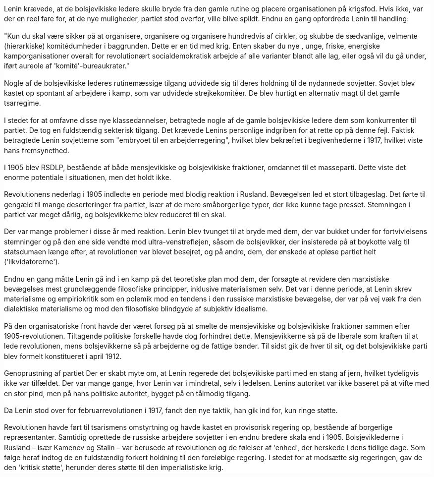 Lenin krævede, at de bolsjevikiske ledere skulle bryde fra den gamle rutine og placere organisationen på krigsfod. Hvis ikke, var der en reel fare for, at de nye muligheder, partiet stod overfor, ville blive spildt. Endnu en gang opfordrede Lenin til handling:

"Kun du skal være sikker på at organisere, organisere og organisere hundredvis af cirkler, og skubbe de sædvanlige, velmente (hierarkiske) komitédumheder i baggrunden. Dette er en tid med krig. Enten skaber du nye , unge, friske, energiske kamporganisationer overalt for revolutionært socialdemokratisk arbejde af alle varianter blandt alle lag, eller også vil du gå under, iført aureole af 'komité'-bureaukrater."

Nogle af de bolsjevikiske lederes rutinemæssige tilgang udvidede sig til deres holdning til de nydannede sovjetter. Sovjet blev kastet op spontant af arbejdere i kamp, ​​som var udvidede strejkekomitéer. De blev hurtigt en alternativ magt til det gamle tsarregime.

I stedet for at omfavne disse nye klassedannelser, betragtede nogle af de gamle bolsjevikiske ledere dem som konkurrenter til partiet. De tog en fuldstændig sekterisk tilgang. Det krævede Lenins personlige indgriben for at rette op på denne fejl. Faktisk betragtede Lenin sovjetterne som "embryoet til en arbejderregering", hvilket blev bekræftet i begivenhederne i 1917, hvilket viste hans fremsynethed.

I 1905 blev RSDLP, bestående af både mensjevikiske og bolsjevikiske fraktioner, omdannet til et masseparti. Dette viste det enorme potentiale i situationen, men det holdt ikke.

Revolutionens nederlag i 1905 indledte en periode med blodig reaktion i Rusland. Bevægelsen led et stort tilbageslag. Det førte til gengæld til mange deserteringer fra partiet, især af de mere småborgerlige typer, der ikke kunne tage presset. Stemningen i partiet var meget dårlig, og bolsjevikkerne blev reduceret til en skal.

Der var mange problemer i disse år med reaktion. Lenin blev tvunget til at bryde med dem, der var bukket under for fortvivlelsens stemninger og på den ene side vendte mod ultra-venstrefløjen, såsom de bolsjevikker, der insisterede på at boykotte valg til statsdumaen længe efter, at revolutionen var blevet besejret, og på andre, dem, der ønskede at opløse partiet helt ('likvidatorerne').

Endnu en gang måtte Lenin gå ind i en kamp på det teoretiske plan mod dem, der forsøgte at revidere den marxistiske bevægelses mest grundlæggende filosofiske principper, inklusive materialismen selv. Det var i denne periode, at Lenin skrev materialisme og empiriokritik som en polemik mod en tendens i den russiske marxistiske bevægelse, der var på vej væk fra den dialektiske materialisme og mod den filosofiske blindgyde af subjektiv idealisme.

På den organisatoriske front havde der været forsøg på at smelte de mensjevikiske og bolsjevikiske fraktioner sammen efter 1905-revolutionen. Tiltagende politiske forskelle havde dog forhindret dette. Mensjevikkerne så på de liberale som kraften til at lede revolutionen, mens bolsjevikkerne så på arbejderne og de fattige bønder. Til sidst gik de hver til sit, og det bolsjevikiske parti blev formelt konstitueret i april 1912.

Genoprustning af partiet
Der er skabt myte om, at Lenin regerede det bolsjevikiske parti med en stang af jern, hvilket tydeligvis ikke var tilfældet. Der var mange gange, hvor Lenin var i mindretal, selv i ledelsen. Lenins autoritet var ikke baseret på at vifte med en stor pind, men på hans politiske autoritet, bygget på en tålmodig tilgang.

Da Lenin stod over for februarrevolutionen i 1917, fandt den nye taktik, han gik ind for, kun ringe støtte.

Revolutionen havde ført til tsarismens omstyrtning og havde kastet en provisorisk regering op, bestående af borgerlige repræsentanter. Samtidig oprettede de russiske arbejdere sovjetter i en endnu bredere skala end i 1905. Bolsjeviklederne i Rusland – især Kamenev og Stalin – var berusede af revolutionen og de følelser af 'enhed', der herskede i dens tidlige dage. Som følge heraf indtog de en fuldstændig forkert holdning til den foreløbige regering. I stedet for at modsætte sig regeringen, gav de den 'kritisk støtte', herunder deres støtte til den imperialistiske krig.
